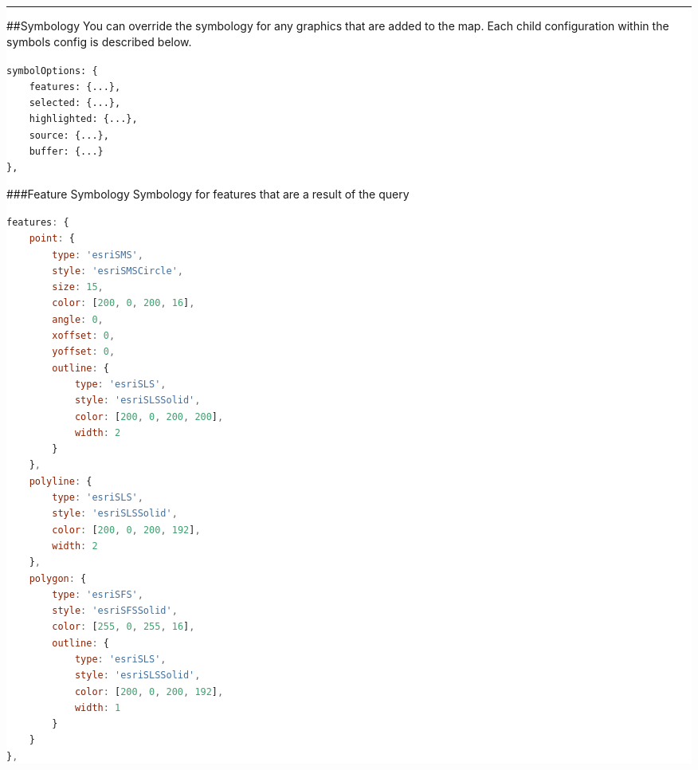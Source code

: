 
---
##Symbology
You can override the symbology for any graphics that are added to the map.
Each child configuration within the symbols config is described below.
```
symbolOptions: {
    features: {...},
    selected: {...},
    highlighted: {...},
    source: {...},
    buffer: {...}
},
```


###Feature Symbology
Symbology for features that are a result of the query
``` javascript
features: {
    point: {
        type: 'esriSMS',
        style: 'esriSMSCircle',
        size: 15,
        color: [200, 0, 200, 16],
        angle: 0,
        xoffset: 0,
        yoffset: 0,
        outline: {
            type: 'esriSLS',
            style: 'esriSLSSolid',
            color: [200, 0, 200, 200],
            width: 2
        }
    },
    polyline: {
        type: 'esriSLS',
        style: 'esriSLSSolid',
        color: [200, 0, 200, 192],
        width: 2
    },
    polygon: {
        type: 'esriSFS',
        style: 'esriSFSSolid',
        color: [255, 0, 255, 16],
        outline: {
            type: 'esriSLS',
            style: 'esriSLSSolid',
            color: [200, 0, 200, 192],
            width: 1
        }
    }
},
```
